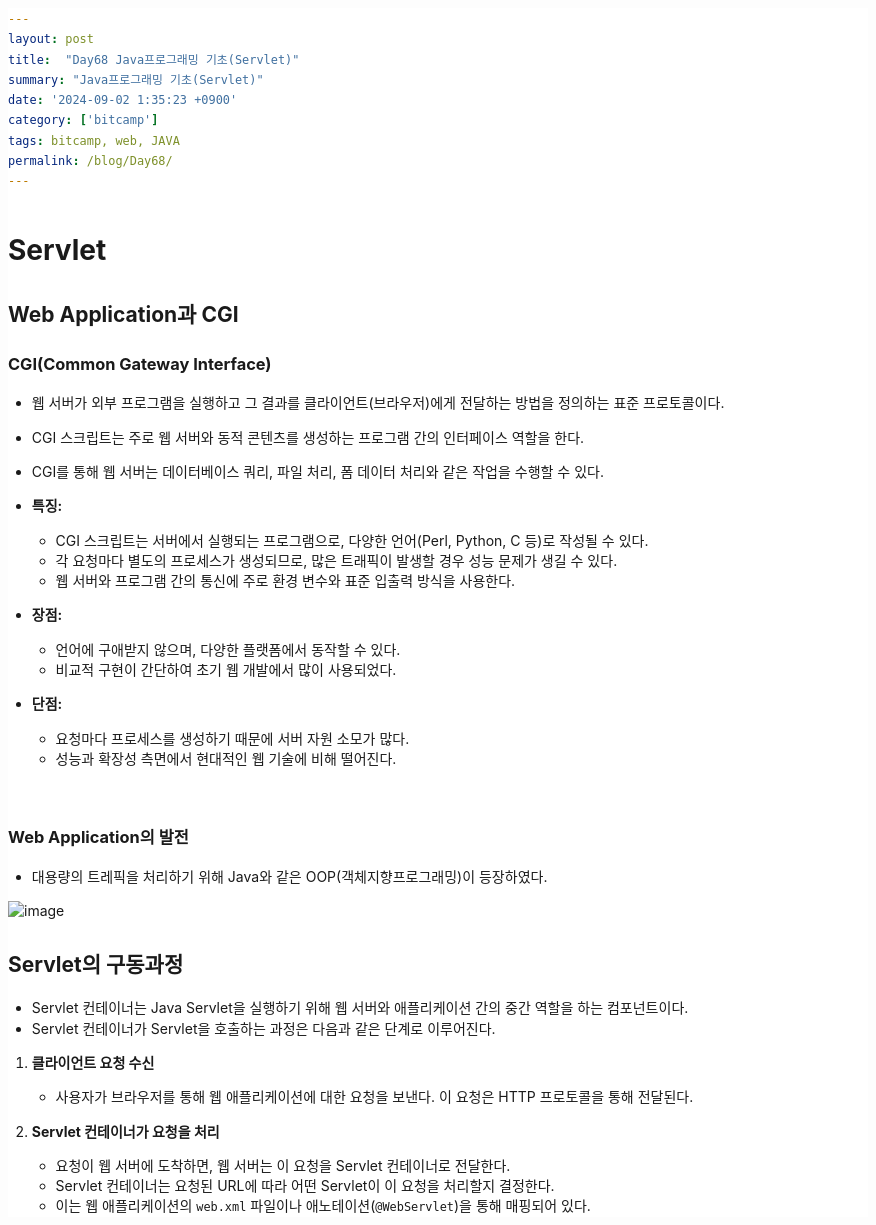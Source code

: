 ```yaml
---
layout: post
title:  "Day68 Java프로그래밍 기초(Servlet)"
summary: "Java프로그래밍 기초(Servlet)"
date: '2024-09-02 1:35:23 +0900'
category: ['bitcamp']
tags: bitcamp, web, JAVA
permalink: /blog/Day68/
---
```


# Servlet
## Web Application과 CGI
### CGI(Common Gateway Interface)
- 웹 서버가 외부 프로그램을 실행하고 그 결과를 클라이언트(브라우저)에게 전달하는 방법을 정의하는 표준 프로토콜이다.
- CGI 스크립트는 주로 웹 서버와 동적 콘텐츠를 생성하는 프로그램 간의 인터페이스 역할을 한다.
- CGI를 통해 웹 서버는 데이터베이스 쿼리, 파일 처리, 폼 데이터 처리와 같은 작업을 수행할 수 있다.

- **특징:**
  - CGI 스크립트는 서버에서 실행되는 프로그램으로, 다양한 언어(Perl, Python, C 등)로 작성될 수 있다.
  - 각 요청마다 별도의 프로세스가 생성되므로, 많은 트래픽이 발생할 경우 성능 문제가 생길 수 있다.
  - 웹 서버와 프로그램 간의 통신에 주로 환경 변수와 표준 입출력 방식을 사용한다.

- **장점:**
  - 언어에 구애받지 않으며, 다양한 플랫폼에서 동작할 수 있다.
  - 비교적 구현이 간단하여 초기 웹 개발에서 많이 사용되었다.

- **단점:**
  - 요청마다 프로세스를 생성하기 때문에 서버 자원 소모가 많다.
  - 성능과 확장성 측면에서 현대적인 웹 기술에 비해 떨어진다.
<br>

### Web Application의 발전
- 대용량의 트레픽을 처리하기 위해 Java와 같은 OOP(객체지향프로그래밍)이 등장하였다.

![image](https://github.com/user-attachments/assets/e953bbc2-4f3c-49ce-9bb1-33d234e47f54)
<br>

## Servlet의 구동과정
- Servlet 컨테이너는 Java Servlet을 실행하기 위해 웹 서버와 애플리케이션 간의 중간 역할을 하는 컴포넌트이다.
- Servlet 컨테이너가 Servlet을 호출하는 과정은 다음과 같은 단계로 이루어진다.

1. **클라이언트 요청 수신**
    - 사용자가 브라우저를 통해 웹 애플리케이션에 대한 요청을 보낸다. 이 요청은 HTTP 프로토콜을 통해 전달된다.

2. **Servlet 컨테이너가 요청을 처리**
    - 요청이 웹 서버에 도착하면, 웹 서버는 이 요청을 Servlet 컨테이너로 전달한다.
    - Servlet 컨테이너는 요청된 URL에 따라 어떤 Servlet이 이 요청을 처리할지 결정한다.
    - 이는 웹 애플리케이션의 `web.xml` 파일이나 애노테이션(`@WebServlet`)을 통해 매핑되어 있다.
